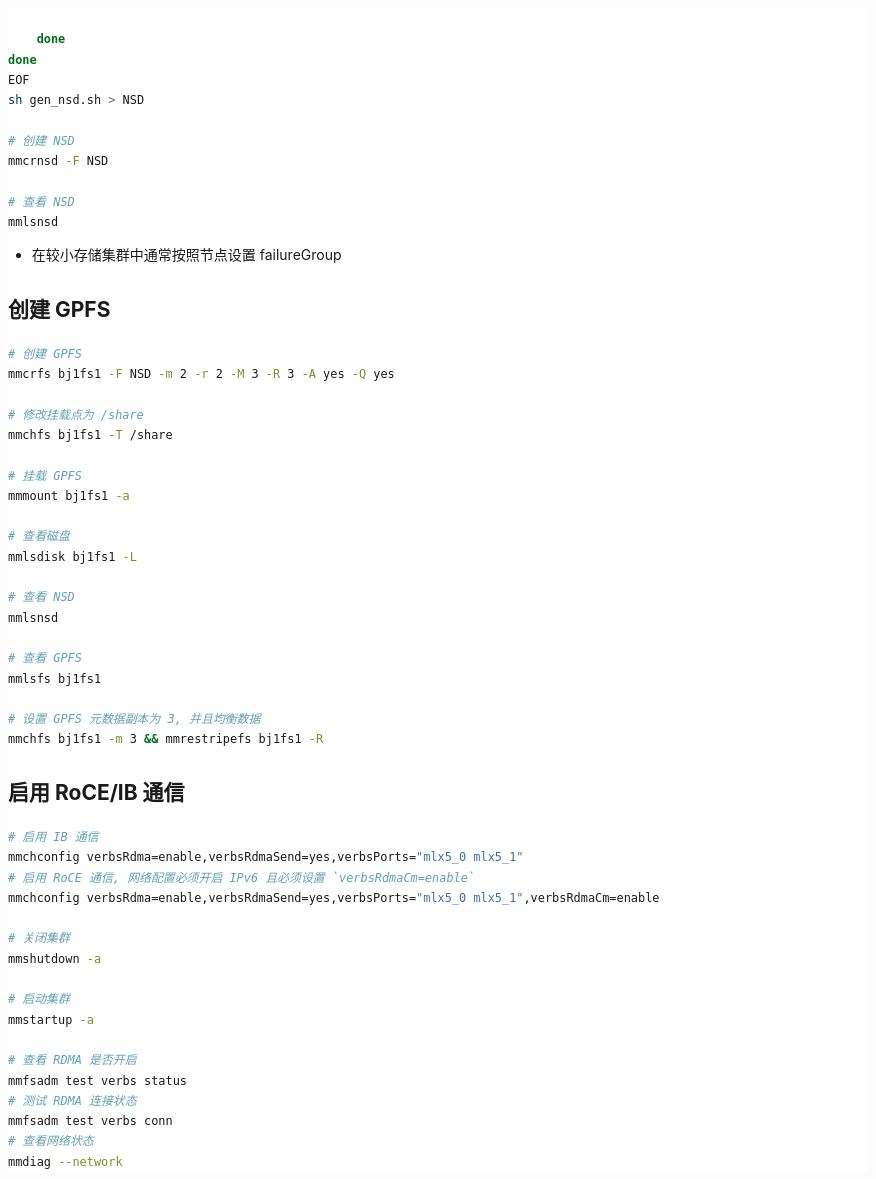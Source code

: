 ```bash

    done
done
EOF
sh gen_nsd.sh > NSD

# 创建 NSD
mmcrnsd -F NSD

# 查看 NSD
mmlsnsd
```

- 在较小存储集群中通常按照节点设置 failureGroup

## 创建 GPFS
    
```bash
# 创建 GPFS
mmcrfs bj1fs1 -F NSD -m 2 -r 2 -M 3 -R 3 -A yes -Q yes

# 修改挂载点为 /share
mmchfs bj1fs1 -T /share

# 挂载 GPFS
mmmount bj1fs1 -a

# 查看磁盘
mmlsdisk bj1fs1 -L

# 查看 NSD
mmlsnsd

# 查看 GPFS
mmlsfs bj1fs1

# 设置 GPFS 元数据副本为 3, 并且均衡数据
mmchfs bj1fs1 -m 3 && mmrestripefs bj1fs1 -R
```
    
## 启用 RoCE/IB 通信
    
```bash
# 启用 IB 通信
mmchconfig verbsRdma=enable,verbsRdmaSend=yes,verbsPorts="mlx5_0 mlx5_1"
# 启用 RoCE 通信, 网络配置必须开启 IPv6 且必须设置 `verbsRdmaCm=enable`
mmchconfig verbsRdma=enable,verbsRdmaSend=yes,verbsPorts="mlx5_0 mlx5_1",verbsRdmaCm=enable

# 关闭集群
mmshutdown -a

# 启动集群
mmstartup -a

# 查看 RDMA 是否开启
mmfsadm test verbs status
# 测试 RDMA 连接状态
mmfsadm test verbs conn
# 查看网络状态
mmdiag --network
```
